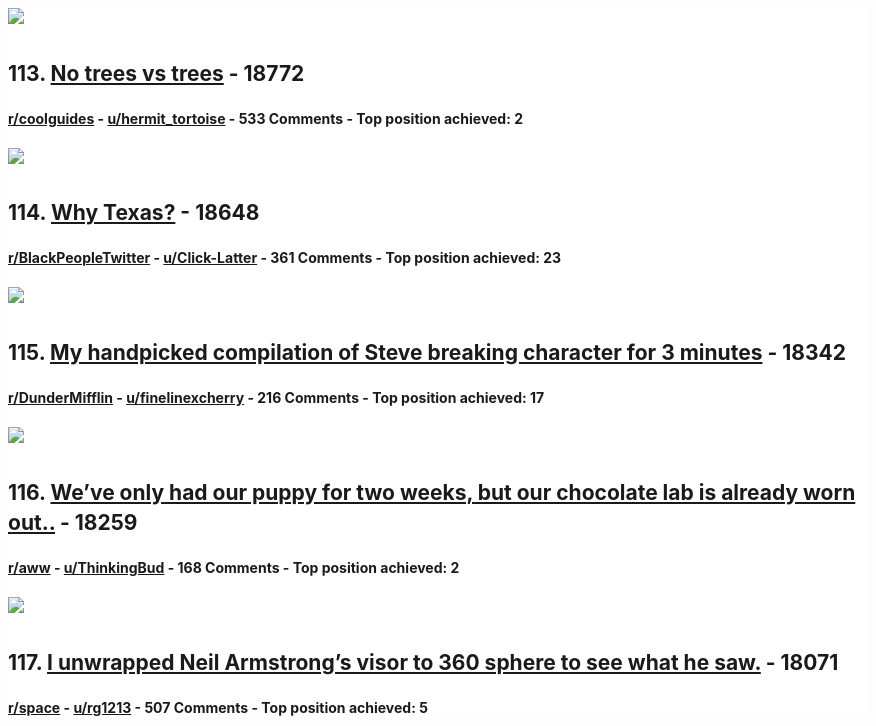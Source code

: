 <a href="https://i.redd.it/rt1qhqi8efc71.jpg"><img src="https://b.thumbs.redditmedia.com/9RByX4PmRsDQb7E97v3sx57j1N8tArbZek9p2CKBihI.jpg"></img></a>

## 113. [No trees vs trees](http://reddit.com/r/coolguides/comments/ooas0h/no_trees_vs_trees/) - 18772
#### [r/coolguides](http://reddit.com/r/coolguides) - [u/hermit_tortoise](http://reddit.com/u/hermit_tortoise) - 533 Comments - Top position achieved: 2

<a href="https://i.redd.it/yynl3c94kfc71.jpg"><img src="https://b.thumbs.redditmedia.com/Lbgr6DfmmGrsA8O00QGN13bW8b4ayDAf9M3i-W_hdDQ.jpg"></img></a>

## 114. [Why Texas?](http://reddit.com/r/BlackPeopleTwitter/comments/oo4lvd/why_texas/) - 18648
#### [r/BlackPeopleTwitter](http://reddit.com/r/BlackPeopleTwitter) - [u/Click-Latter](http://reddit.com/u/Click-Latter) - 361 Comments - Top position achieved: 23

<a href="https://i.redd.it/v2tniljq1ec71.jpg"><img src="https://b.thumbs.redditmedia.com/WndN4VuqhTHxjpOLPAnbNHtK7PkABGU9dg2rQtC9vew.jpg"></img></a>

## 115. [My handpicked compilation of Steve breaking character for 3 minutes](http://reddit.com/r/DunderMifflin/comments/oo1u06/my_handpicked_compilation_of_steve_breaking/) - 18342
#### [r/DunderMifflin](http://reddit.com/r/DunderMifflin) - [u/finelinexcherry](http://reddit.com/u/finelinexcherry) - 216 Comments - Top position achieved: 17

<a href="https://v.redd.it/t1d7gqgbbdc71"><img src="https://b.thumbs.redditmedia.com/DRh9le_oCrwAI_7DU9bjRKcyZS6t4gMhtChakMovXeM.jpg"></img></a>

## 116. [We’ve only had our puppy for two weeks, but our chocolate lab is already worn out..](http://reddit.com/r/aww/comments/oogie3/weve_only_had_our_puppy_for_two_weeks_but_our/) - 18259
#### [r/aww](http://reddit.com/r/aww) - [u/ThinkingBud](http://reddit.com/u/ThinkingBud) - 168 Comments - Top position achieved: 2

<a href="https://i.redd.it/p5pw66qq4hc71.jpg"><img src="https://b.thumbs.redditmedia.com/iH9mjdaK5R2sZwj3lWqHEBp8I851_kVMt4SzhguOpOs.jpg"></img></a>

## 117. [I unwrapped Neil Armstrong’s visor to 360 sphere to see what he saw.](http://reddit.com/r/space/comments/ont578/i_unwrapped_neil_armstrongs_visor_to_360_sphere/) - 18071
#### [r/space](http://reddit.com/r/space) - [u/rg1213](http://reddit.com/u/rg1213) - 507 Comments - Top position achieved: 5
